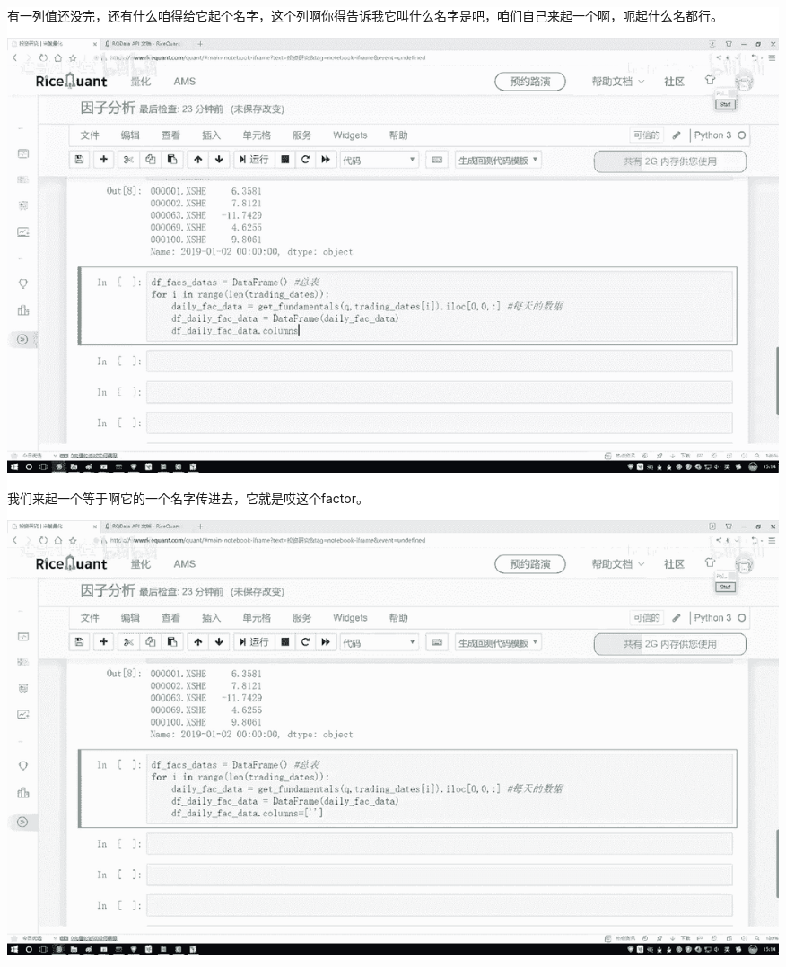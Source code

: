 有一列值还没完，还有什么咱得给它起个名字，这个列啊你得告诉我它叫什么名字是吧，咱们自己来起一个啊，呃起什么名都行。



![](img/8fdd35b06b757986f2f1c622c782ee1a_48.png)

我们来起一个等于啊它的一个名字传进去，它就是哎这个factor。

![](img/8fdd35b06b757986f2f1c622c782ee1a_50.png)
